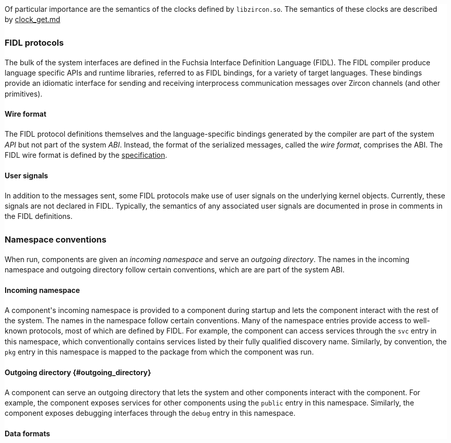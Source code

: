 Of particular importance are the semantics of the clocks defined by
`libzircon.so`. The semantics of these clocks are described by
[clock_get.md](/docs/reference/syscalls/clock_get.md#supported-clock-ids)

### FIDL protocols

The bulk of the system interfaces are defined in the Fuchsia Interface
Definition Language (FIDL). The FIDL compiler produce language specific APIs and
runtime libraries, referred to as FIDL bindings, for a variety of target
languages. These bindings provide an idiomatic interface for sending and
receiving interprocess communication messages over Zircon channels (and other
primitives).

#### Wire format

The FIDL protocol definitions themselves and the language-specific bindings
generated by the compiler are part of the system *API* but not part of the
system *ABI*. Instead, the format of the serialized messages, called the *wire
format*, comprises the ABI. The FIDL wire format is defined by the
[specification](/docs/development/languages/fidl/reference/wire-format/README.md).

#### User signals

In addition to the messages sent, some FIDL protocols make use of user signals
on the underlying kernel objects. Currently, these signals are not declared in
FIDL. Typically, the semantics of any associated user signals are documented
in prose in comments in the FIDL definitions.

### Namespace conventions

When run, components are given an *incoming namespace* and serve an *outgoing
directory*. The names in the incoming namespace and outgoing directory follow
certain conventions, which are are part of the system ABI.

#### Incoming namespace

A component's incoming namespace is provided to a component during startup and
lets the component interact with the rest of the system. The names in the
namespace follow certain conventions. Many of the namespace entries provide
access to well-known protocols, most of which are defined by FIDL. For example,
the component can access services through the `svc` entry in this namespace,
which conventionally contains services listed by their fully qualified discovery
name. Similarly, by convention, the `pkg` entry in this namespace is mapped to
the package from which the component was run.

#### Outgoing directory {#outgoing_directory}

A component can serve an outgoing directory that lets the system and other
components interact with the component. For example, the component exposes
services for other components using the `public` entry in this namespace.
Similarly, the component exposes debugging interfaces through the `debug` entry
in this namespace.

#### Data formats
